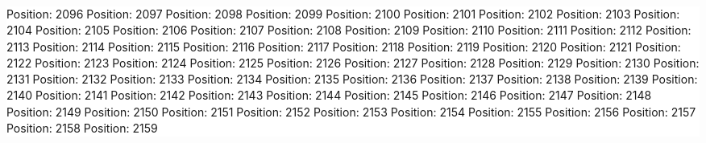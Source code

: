 Position: 2096
Position: 2097
Position: 2098
Position: 2099
Position: 2100
Position: 2101
Position: 2102
Position: 2103
Position: 2104
Position: 2105
Position: 2106
Position: 2107
Position: 2108
Position: 2109
Position: 2110
Position: 2111
Position: 2112
Position: 2113
Position: 2114
Position: 2115
Position: 2116
Position: 2117
Position: 2118
Position: 2119
Position: 2120
Position: 2121
Position: 2122
Position: 2123
Position: 2124
Position: 2125
Position: 2126
Position: 2127
Position: 2128
Position: 2129
Position: 2130
Position: 2131
Position: 2132
Position: 2133
Position: 2134
Position: 2135
Position: 2136
Position: 2137
Position: 2138
Position: 2139
Position: 2140
Position: 2141
Position: 2142
Position: 2143
Position: 2144
Position: 2145
Position: 2146
Position: 2147
Position: 2148
Position: 2149
Position: 2150
Position: 2151
Position: 2152
Position: 2153
Position: 2154
Position: 2155
Position: 2156
Position: 2157
Position: 2158
Position: 2159